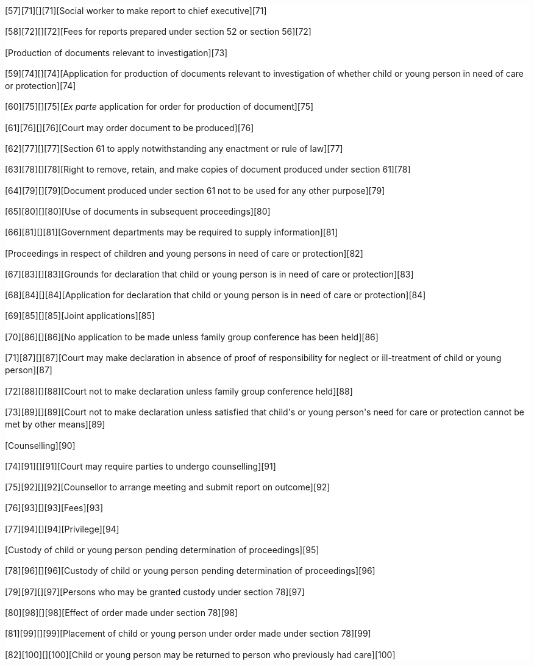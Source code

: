 [57][71][][71][Social worker to make report to chief executive][71]

[58][72][][72][Fees for reports prepared under section 52 or section 56][72]

[Production of documents relevant to investigation][73]

[59][74][][74][Application for production of documents relevant to investigation of whether child or young person in need of care or protection][74]

[60][75][][75][_Ex parte_ application for order for production of document][75]

[61][76][][76][Court may order document to be produced][76]

[62][77][][77][Section 61 to apply notwithstanding any enactment or rule of law][77]

[63][78][][78][Right to remove, retain, and make copies of document produced under section 61][78]

[64][79][][79][Document produced under section 61 not to be used for any other purpose][79]

[65][80][][80][Use of documents in subsequent proceedings][80]

[66][81][][81][Government departments may be required to supply information][81]

[Proceedings in respect of children and young persons in need of care or protection][82]

[67][83][][83][Grounds for declaration that child or young person is in need of care or protection][83]

[68][84][][84][Application for declaration that child or young person is in need of care or protection][84]

[69][85][][85][Joint applications][85]

[70][86][][86][No application to be made unless family group conference has been held][86]

[71][87][][87][Court may make declaration in absence of proof of responsibility for neglect or ill-treatment of child or young person][87]

[72][88][][88][Court not to make declaration unless family group conference held][88]

[73][89][][89][Court not to make declaration unless satisfied that child's or young person's need for care or protection cannot be met by other means][89]

[Counselling][90]

[74][91][][91][Court may require parties to undergo counselling][91]

[75][92][][92][Counsellor to arrange meeting and submit report on outcome][92]

[76][93][][93][Fees][93]

[77][94][][94][Privilege][94]

[Custody of child or young person pending determination of proceedings][95]

[78][96][][96][Custody of child or young person pending determination of proceedings][96]

[79][97][][97][Persons who may be granted custody under section 78][97]

[80][98][][98][Effect of order made under section 78][98]

[81][99][][99][Placement of child or young person under order made under section 78][99]

[82][100][][100][Child or young person may be returned to person who previously had care][100]
